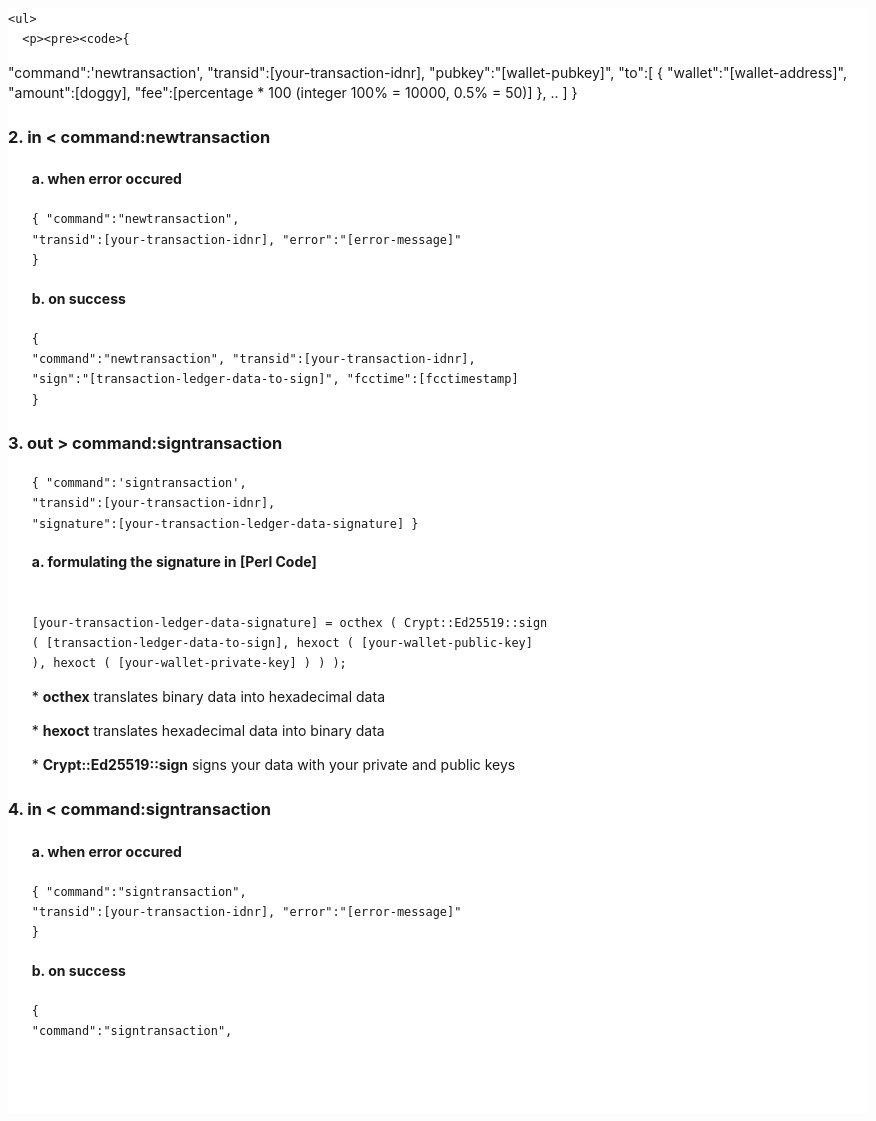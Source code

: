    <ul>
      <p><pre><code>{
  "command":'newtransaction',
  "transid":[your-transaction-idnr],
  "pubkey":"[wallet-pubkey]",
  "to":[
    {
      "wallet":"[wallet-address]",
      "amount":[doggy],
      "fee":[percentage * 100 (integer 100% = 10000, 0.5% = 50)]
    }, ..
  ]
}</code></pre></p>
    </ul>
    <h3>2. in < command:newtransaction</h3>
    <ul>
      <h4>a. when error occured</h4>
      <p><pre><code>{
  "command":"newtransaction",
  "transid":[your-transaction-idnr],
  "error":"[error-message]"
}</code></pre></p>
      <h4>b. on success</h4>
      <p><pre><code>{
  "command":"newtransaction",
  "transid":[your-transaction-idnr],
  "sign":"[transaction-ledger-data-to-sign]",
  "fcctime":[fcctimestamp]
}</code></pre></p>
    </ul>
    <h3>3. out > command:signtransaction</h3>
    <ul>
      <p><pre><code>{
  "command":'signtransaction',
  "transid":[your-transaction-idnr],
  "signature":[your-transaction-ledger-data-signature]
}</code></pre></p>
      <h4>a. formulating the signature in [Perl Code]</h4>
      <p><pre><code>
[your-transaction-ledger-data-signature] =
  octhex (
    Crypt::Ed25519::sign (
      [transaction-ledger-data-to-sign],
      hexoct ( [your-wallet-public-key] ),
      hexoct ( [your-wallet-private-key] )
    )
  );
</code></pre>
        <p>* <strong>octhex</strong> translates binary data into hexadecimal data</p>
        <p>* <strong>hexoct</strong> translates hexadecimal data into binary data</p>
        <p>* <strong>Crypt::Ed25519::sign</strong> signs your data with your private and public keys</p>
      </p>
    </ul>
    <h3>4. in < command:signtransaction</h3>
    <ul>
      <h4>a. when error occured</h4>
      <p><pre><code>{
  "command":"signtransaction",
  "transid":[your-transaction-idnr],
  "error":"[error-message]"
}</code></pre></p>
      <h4>b. on success</h4>
      <p><pre><code>{
  "command":"signtransaction",